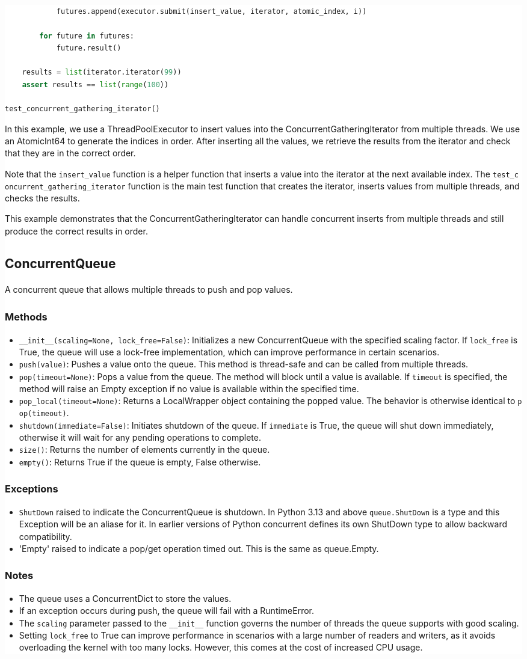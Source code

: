```python
            futures.append(executor.submit(insert_value, iterator, atomic_index, i))

        for future in futures:
            future.result()

    results = list(iterator.iterator(99))
    assert results == list(range(100))

test_concurrent_gathering_iterator()
```

In this example, we use a ThreadPoolExecutor to insert values into the ConcurrentGatheringIterator from multiple threads. We use an AtomicInt64 to generate the indices in order. After inserting all the values, we retrieve the results from the iterator and check that they are in the correct order.

Note that the `insert_value` function is a helper function that inserts a value into the iterator at the next available index. The `test_concurrent_gathering_iterator` function is the main test function that creates the iterator, inserts values from multiple threads, and checks the results.

This example demonstrates that the ConcurrentGatheringIterator can handle concurrent inserts from multiple threads and still produce the correct results in order.

## ConcurrentQueue

A concurrent queue that allows multiple threads to push and pop values.

### Methods

*   `__init__(scaling=None, lock_free=False)`: Initializes a new ConcurrentQueue with the specified scaling factor. If `lock_free` is True, the queue will use a lock-free implementation, which can improve performance in certain scenarios.
*   `push(value)`: Pushes a value onto the queue. This method is thread-safe and can be called from multiple threads.
*   `pop(timeout=None)`: Pops a value from the queue. The method will block until a value is available. If `timeout` is specified, the method will raise an Empty exception if no value is available within the specified time.
*   `pop_local(timeout=None)`: Returns a LocalWrapper object containing the popped value. The behavior is otherwise identical to `pop(timeout)`.
*   `shutdown(immediate=False)`: Initiates shutdown of the queue. If `immediate` is True, the queue will shut down immediately, otherwise it will wait for any pending operations to complete.
*   `size()`: Returns the number of elements currently in the queue.
*   `empty()`: Returns True if the queue is empty, False otherwise.

### Exceptions
*   `ShutDown` raised to indicate the ConcurrentQueue is shutdown. In Python 3.13 and above `queue.ShutDown` is a type and this Exception will be an aliase for it. In earlier versions of Python concurrent defines its own ShutDown type to allow backward compatibility.
*   'Empty' raised to indicate a pop/get operation timed out. This is the same as queue.Empty.

### Notes

*   The queue uses a ConcurrentDict to store the values.
*   If an exception occurs during push, the queue will fail with a RuntimeError.
*   The `scaling` parameter passed to the `__init__` function governs the number of threads the queue supports with good scaling.
*   Setting `lock_free` to True can improve performance in scenarios with a large number of readers and writers, as it avoids overloading the kernel with too many locks. However, this comes at the cost of increased CPU usage.
